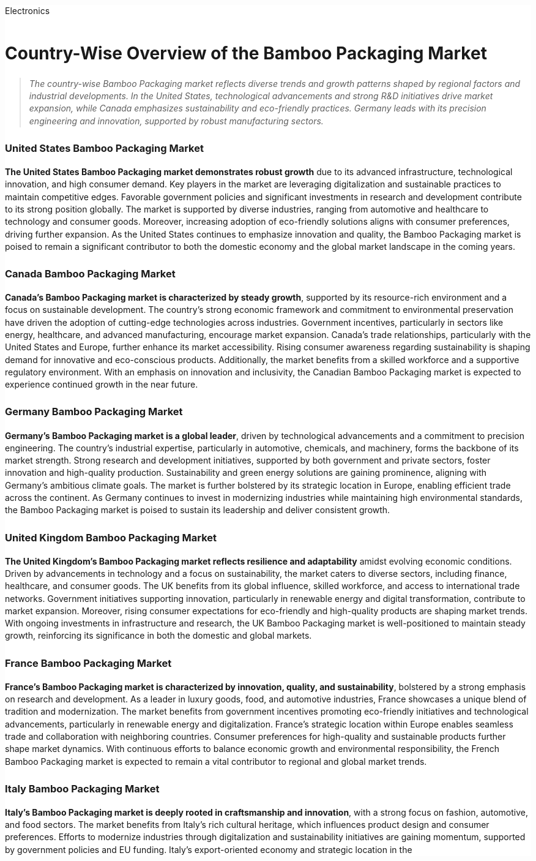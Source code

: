 Electronics</li></ul><h1><span class="">Country-Wise Overview of the Bamboo Packaging Market<br /></span></h1><blockquote><p><em><span class="">The country-wise Bamboo Packaging market reflects diverse trends and growth patterns shaped by regional factors and industrial developments. In the United States, technological advancements and strong R&amp;D initiatives drive market expansion, while Canada emphasizes sustainability and eco-friendly practices. Germany leads with its precision engineering and innovation, supported by robust manufacturing sectors.</span></em></p></blockquote><h3><strong>United States Bamboo Packaging Market</strong></h3><p><strong>The United States Bamboo Packaging market demonstrates robust growth</strong> due to its advanced infrastructure, technological innovation, and high consumer demand. Key players in the market are leveraging digitalization and sustainable practices to maintain competitive edges. Favorable government policies and significant investments in research and development contribute to its strong position globally. The market is supported by diverse industries, ranging from automotive and healthcare to technology and consumer goods. Moreover, increasing adoption of eco-friendly solutions aligns with consumer preferences, driving further expansion. As the United States continues to emphasize innovation and quality, the Bamboo Packaging market is poised to remain a significant contributor to both the domestic economy and the global market landscape in the coming years.</p><h3><strong>Canada Bamboo Packaging Market</strong></h3><p><strong>Canada&rsquo;s Bamboo Packaging market is characterized by steady growth</strong>, supported by its resource-rich environment and a focus on sustainable development. The country&rsquo;s strong economic framework and commitment to environmental preservation have driven the adoption of cutting-edge technologies across industries. Government incentives, particularly in sectors like energy, healthcare, and advanced manufacturing, encourage market expansion. Canada&rsquo;s trade relationships, particularly with the United States and Europe, further enhance its market accessibility. Rising consumer awareness regarding sustainability is shaping demand for innovative and eco-conscious products. Additionally, the market benefits from a skilled workforce and a supportive regulatory environment. With an emphasis on innovation and inclusivity, the Canadian Bamboo Packaging market is expected to experience continued growth in the near future.</p><h3><strong>Germany Bamboo Packaging Market</strong></h3><p><strong>Germany&rsquo;s Bamboo Packaging market is a global leader</strong>, driven by technological advancements and a commitment to precision engineering. The country&rsquo;s industrial expertise, particularly in automotive, chemicals, and machinery, forms the backbone of its market strength. Strong research and development initiatives, supported by both government and private sectors, foster innovation and high-quality production. Sustainability and green energy solutions are gaining prominence, aligning with Germany&rsquo;s ambitious climate goals. The market is further bolstered by its strategic location in Europe, enabling efficient trade across the continent. As Germany continues to invest in modernizing industries while maintaining high environmental standards, the Bamboo Packaging market is poised to sustain its leadership and deliver consistent growth.</p><h3><strong>United Kingdom Bamboo Packaging Market</strong></h3><p><strong>The United Kingdom&rsquo;s Bamboo Packaging market reflects resilience and adaptability</strong> amidst evolving economic conditions. Driven by advancements in technology and a focus on sustainability, the market caters to diverse sectors, including finance, healthcare, and consumer goods. The UK benefits from its global influence, skilled workforce, and access to international trade networks. Government initiatives supporting innovation, particularly in renewable energy and digital transformation, contribute to market expansion. Moreover, rising consumer expectations for eco-friendly and high-quality products are shaping market trends. With ongoing investments in infrastructure and research, the UK Bamboo Packaging market is well-positioned to maintain steady growth, reinforcing its significance in both the domestic and global markets.</p><h3><strong>France Bamboo Packaging Market</strong></h3><p><strong>France&rsquo;s Bamboo Packaging market is characterized by innovation, quality, and sustainability</strong>, bolstered by a strong emphasis on research and development. As a leader in luxury goods, food, and automotive industries, France showcases a unique blend of tradition and modernization. The market benefits from government incentives promoting eco-friendly initiatives and technological advancements, particularly in renewable energy and digitalization. France&rsquo;s strategic location within Europe enables seamless trade and collaboration with neighboring countries. Consumer preferences for high-quality and sustainable products further shape market dynamics. With continuous efforts to balance economic growth and environmental responsibility, the French Bamboo Packaging market is expected to remain a vital contributor to regional and global market trends.</p><h3><strong>Italy Bamboo Packaging Market</strong></h3><p><strong>Italy&rsquo;s Bamboo Packaging market is deeply rooted in craftsmanship and innovation</strong>, with a strong focus on fashion, automotive, and food sectors. The market benefits from Italy&rsquo;s rich cultural heritage, which influences product design and consumer preferences. Efforts to modernize industries through digitalization and sustainability initiatives are gaining momentum, supported by government policies and EU funding. Italy&rsquo;s export-oriented economy and strategic location in the